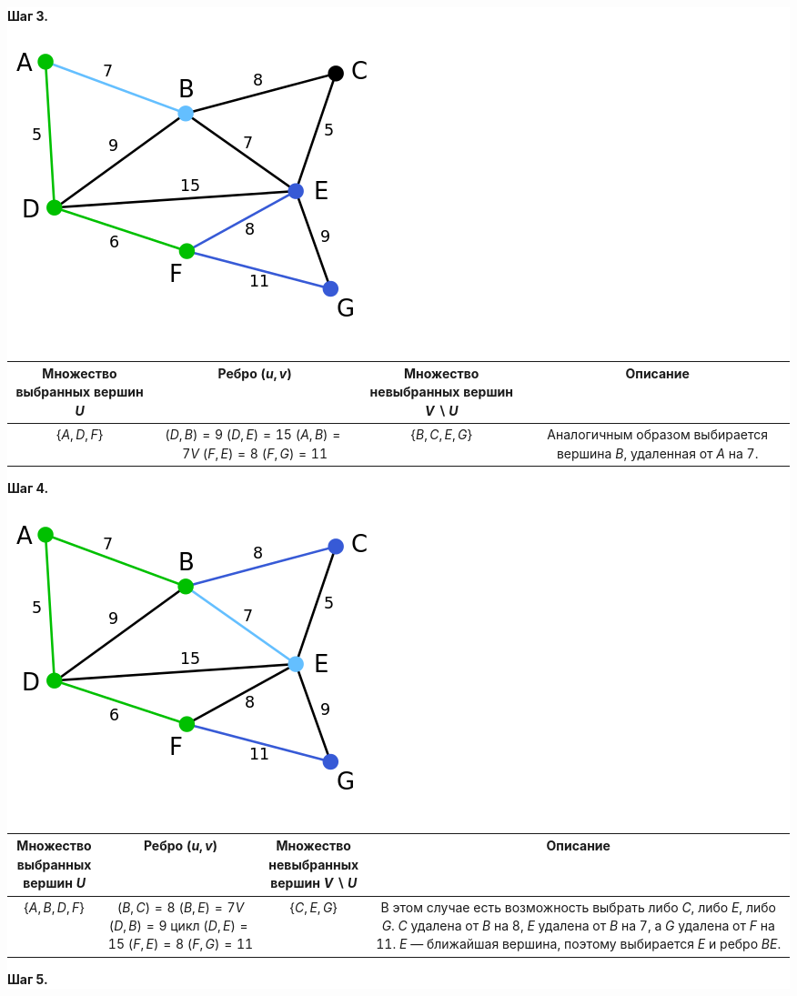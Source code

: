 **Шаг 3.**

![4eadb800cc90cc38b6524379a57ecc55.png](./_resources/8a07079521414e4c9d5aef295a662b5e.png)

| Множество выбранных вершин $U$ |                          Ребро $(u, v)$                         | Множество невыбранных вершин $V \backslash U$ |                              Описание                              |
|:------------------------------:|:---------------------------------------------------------------:|:---------------------------------------------:|:------------------------------------------------------------------:|
|           $\{A,D,F\}$          | $(D,B) = 9$ $(D,E) = 15$ $(A,B) = 7 V$ $(F,E) = 8$ $(F,G) = 11$ |                 $\{B,C,E,G\}$                 | Аналогичным образом выбирается вершина $B$, удаленная от $A$ на 7. |

**Шаг 4.**

![68d3f5472c62eebf739899db8ce2f006.png](./_resources/d33b2816b59743dbbfb3e95665cadc7e.png)

| Множество выбранных вершин $U$ |                                  Ребро $(u, v)$                                  | Множество невыбранных вершин $V \backslash U$ |                                                                                                     Описание                                                                                                     |
|:------------------------------:|:--------------------------------------------------------------------------------:|:---------------------------------------------:|:----------------------------------------------------------------------------------------------------------------------------------------------------------------------------------------------------------------:|
|          $\{A,B,D,F\}$         | $(B,C) = 8$ $(B,E) = 7 V$ $(D,B) = 9$ цикл $(D,E) = 15$ $(F,E) = 8$ $(F,G) = 11$ |                  $\{C,E,G\}$                  | В этом случае есть возможность выбрать либо $C$, либо $E$, либо $G$. $C$ удалена от $B$ на 8, $E$ удалена от $B$ на 7, а $G$ удалена от $F$ на 11. $E$ — ближайшая вершина, поэтому выбирается $E$ и ребро $BE$. |

**Шаг 5.**
